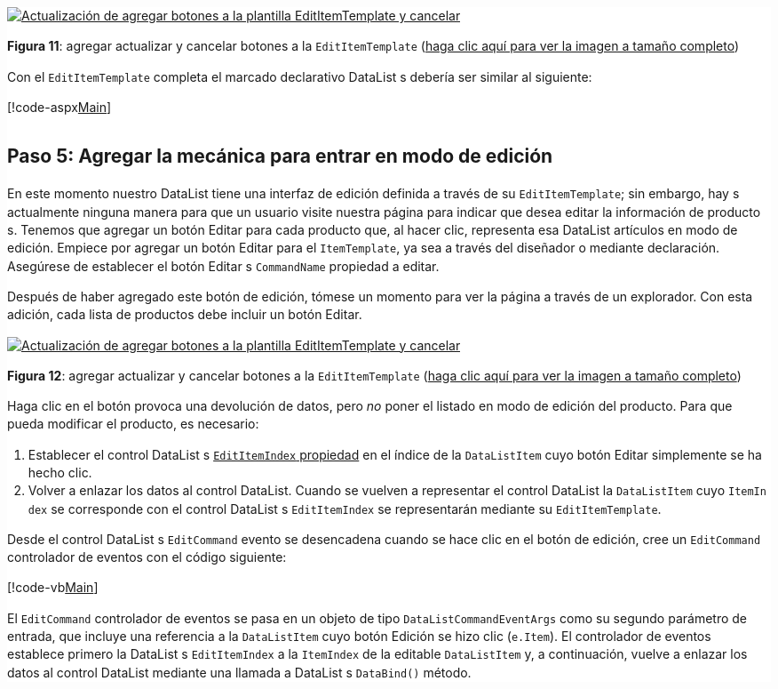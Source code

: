
[![Actualización de agregar botones a la plantilla EditItemTemplate y cancelar](an-overview-of-editing-and-deleting-data-in-the-datalist-vb/_static/image26.png)](an-overview-of-editing-and-deleting-data-in-the-datalist-vb/_static/image25.png)

**Figura 11**: agregar actualizar y cancelar botones a la `EditItemTemplate` ([haga clic aquí para ver la imagen a tamaño completo](an-overview-of-editing-and-deleting-data-in-the-datalist-vb/_static/image27.png))


Con el `EditItemTemplate` completa el marcado declarativo DataList s debería ser similar al siguiente:


[!code-aspx[Main](an-overview-of-editing-and-deleting-data-in-the-datalist-vb/samples/sample3.aspx)]

## <a name="step-5-adding-the-plumbing-to-enter-edit-mode"></a>Paso 5: Agregar la mecánica para entrar en modo de edición

En este momento nuestro DataList tiene una interfaz de edición definida a través de su `EditItemTemplate`; sin embargo, hay s actualmente ninguna manera para que un usuario visite nuestra página para indicar que desea editar la información de producto s. Tenemos que agregar un botón Editar para cada producto que, al hacer clic, representa esa DataList artículos en modo de edición. Empiece por agregar un botón Editar para el `ItemTemplate`, ya sea a través del diseñador o mediante declaración. Asegúrese de establecer el botón Editar s `CommandName` propiedad a editar.

Después de haber agregado este botón de edición, tómese un momento para ver la página a través de un explorador. Con esta adición, cada lista de productos debe incluir un botón Editar.


[![Actualización de agregar botones a la plantilla EditItemTemplate y cancelar](an-overview-of-editing-and-deleting-data-in-the-datalist-vb/_static/image29.png)](an-overview-of-editing-and-deleting-data-in-the-datalist-vb/_static/image28.png)

**Figura 12**: agregar actualizar y cancelar botones a la `EditItemTemplate` ([haga clic aquí para ver la imagen a tamaño completo](an-overview-of-editing-and-deleting-data-in-the-datalist-vb/_static/image30.png))


Haga clic en el botón provoca una devolución de datos, pero *no* poner el listado en modo de edición del producto. Para que pueda modificar el producto, es necesario:

1. Establecer el control DataList s [ `EditItemIndex` propiedad](https://msdn.microsoft.com/library/system.web.ui.webcontrols.datalist.edititemindex.aspx) en el índice de la `DataListItem` cuyo botón Editar simplemente se ha hecho clic.
2. Volver a enlazar los datos al control DataList. Cuando se vuelven a representar el control DataList la `DataListItem` cuyo `ItemIndex` se corresponde con el control DataList s `EditItemIndex` se representarán mediante su `EditItemTemplate`.

Desde el control DataList s `EditCommand` evento se desencadena cuando se hace clic en el botón de edición, cree un `EditCommand` controlador de eventos con el código siguiente:


[!code-vb[Main](an-overview-of-editing-and-deleting-data-in-the-datalist-vb/samples/sample4.vb)]

El `EditCommand` controlador de eventos se pasa en un objeto de tipo `DataListCommandEventArgs` como su segundo parámetro de entrada, que incluye una referencia a la `DataListItem` cuyo botón Edición se hizo clic (`e.Item`). El controlador de eventos establece primero la DataList s `EditItemIndex` a la `ItemIndex` de la editable `DataListItem` y, a continuación, vuelve a enlazar los datos al control DataList mediante una llamada a DataList s `DataBind()` método.

